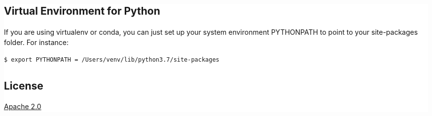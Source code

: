 ## Virtual Environment for Python

If you are using virtualenv or conda, you can just set up your system environment PYTHONPATH to point to your site-packages folder. For instance:

```sh
$ export PYTHONPATH = /Users/venv/lib/python3.7/site-packages
```

## License

[Apache 2.0](./LICENSE)

[TypeScript]: https://github.com/microsoft/TypeScript
[Node.js]: https://nodejs.org/
[npm]: https://npmjs.com/
[Python]: https://www.python.org/
[CPython]: https://github.com/python/cpython


[Python]: https://docs.python.org/3/
[ES6 Proxy]: https://developer.mozilla.org/en-US/docs/Web/JavaScript/Reference/Global_Objects/Proxy
[tagged template literal]: https://developer.mozilla.org/en-US/docs/Web/JavaScript/Reference/Template_literals#Description